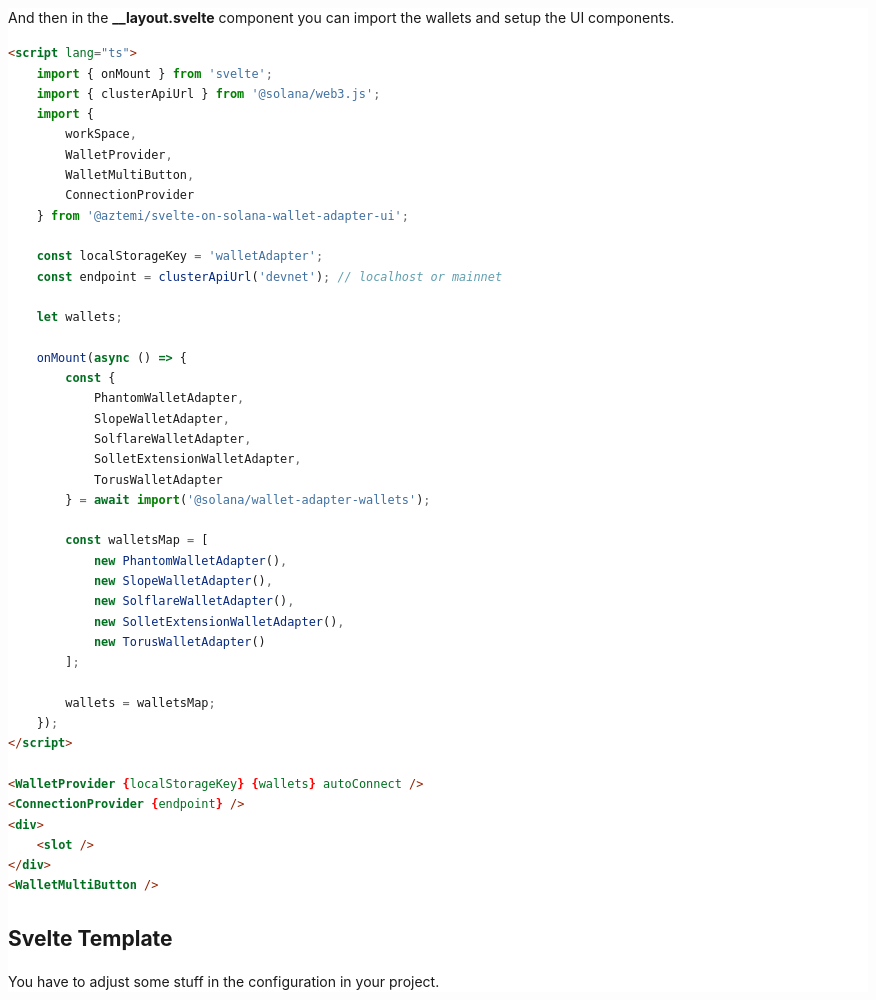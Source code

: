 And then in the **\_\_layout.svelte** component you can import the wallets and setup the UI components.

```html
<script lang="ts">
	import { onMount } from 'svelte';
	import { clusterApiUrl } from '@solana/web3.js';
	import {
		workSpace,
		WalletProvider,
		WalletMultiButton,
		ConnectionProvider
	} from '@aztemi/svelte-on-solana-wallet-adapter-ui';

	const localStorageKey = 'walletAdapter';
	const endpoint = clusterApiUrl('devnet'); // localhost or mainnet

	let wallets;

	onMount(async () => {
		const {
			PhantomWalletAdapter,
			SlopeWalletAdapter,
			SolflareWalletAdapter,
			SolletExtensionWalletAdapter,
			TorusWalletAdapter
		} = await import('@solana/wallet-adapter-wallets');

		const walletsMap = [
			new PhantomWalletAdapter(),
			new SlopeWalletAdapter(),
			new SolflareWalletAdapter(),
			new SolletExtensionWalletAdapter(),
			new TorusWalletAdapter()
		];

		wallets = walletsMap;
	});
</script>

<WalletProvider {localStorageKey} {wallets} autoConnect />
<ConnectionProvider {endpoint} />
<div>
	<slot />
</div>
<WalletMultiButton />
```

## Svelte Template

You have to adjust some stuff in the configuration in your project.
